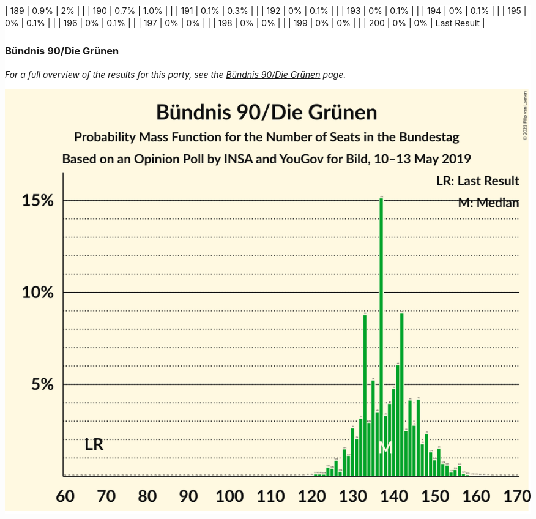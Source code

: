 | 189 | 0.9% | 2% |  |
| 190 | 0.7% | 1.0% |  |
| 191 | 0.1% | 0.3% |  |
| 192 | 0% | 0.1% |  |
| 193 | 0% | 0.1% |  |
| 194 | 0% | 0.1% |  |
| 195 | 0% | 0.1% |  |
| 196 | 0% | 0.1% |  |
| 197 | 0% | 0% |  |
| 198 | 0% | 0% |  |
| 199 | 0% | 0% |  |
| 200 | 0% | 0% | Last Result |

### Bündnis 90/Die Grünen

*For a full overview of the results for this party, see the [Bündnis 90/Die Grünen](party-bündnis90diegrünen.html) page.*

![Graph with seats probability mass function not yet produced](2019-05-13-INSAandYouGov-seats-pmf-bündnis90diegrünen.png "Seats Probability Mass Function")
